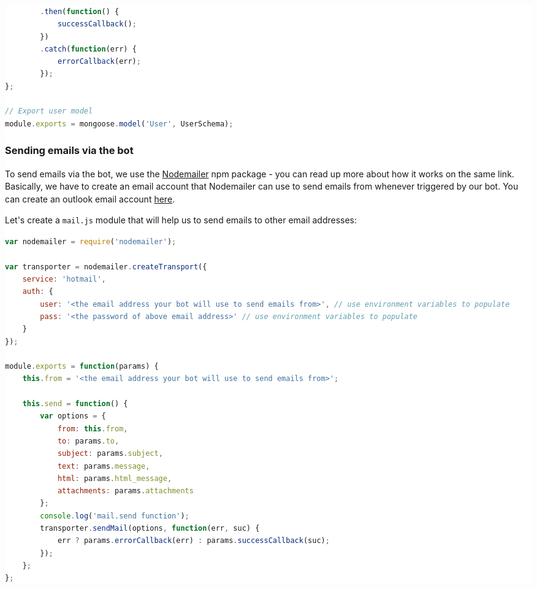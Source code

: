 ```js
        .then(function() {
            successCallback();
        })
        .catch(function(err) {
            errorCallback(err);
        });
};

// Export user model
module.exports = mongoose.model('User', UserSchema);
```

### Sending emails via the bot

To send emails via the bot, we use the [Nodemailer](https://nodemailer.com/about/) npm package - you can read up more about how it works on the same link. Basically, we have to create an email account that Nodemailer can use to send emails from whenever triggered by our bot. You can create an outlook email account [here](https://outlook.com).

Let's create a `mail.js` module that will help us to send emails to other email addresses:

```js
var nodemailer = require('nodemailer');

var transporter = nodemailer.createTransport({
    service: 'hotmail',
    auth: {
        user: '<the email address your bot will use to send emails from>', // use environment variables to populate
        pass: '<the password of above email address>' // use environment variables to populate
    }
});

module.exports = function(params) {
    this.from = '<the email address your bot will use to send emails from>';

    this.send = function() {
        var options = {
            from: this.from,
            to: params.to,
            subject: params.subject,
            text: params.message,
            html: params.html_message,
            attachments: params.attachments
        };
        console.log('mail.send function');
        transporter.sendMail(options, function(err, suc) {
            err ? params.errorCallback(err) : params.successCallback(suc);
        });
    };
};
```
